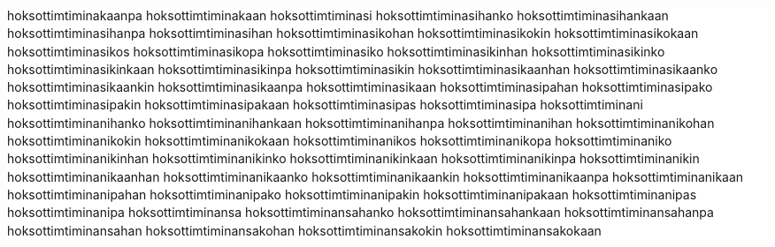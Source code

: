 hoksottimtiminakaanpa
hoksottimtiminakaan
hoksottimtiminasi
hoksottimtiminasihanko
hoksottimtiminasihankaan
hoksottimtiminasihanpa
hoksottimtiminasihan
hoksottimtiminasikohan
hoksottimtiminasikokin
hoksottimtiminasikokaan
hoksottimtiminasikos
hoksottimtiminasikopa
hoksottimtiminasiko
hoksottimtiminasikinhan
hoksottimtiminasikinko
hoksottimtiminasikinkaan
hoksottimtiminasikinpa
hoksottimtiminasikin
hoksottimtiminasikaanhan
hoksottimtiminasikaanko
hoksottimtiminasikaankin
hoksottimtiminasikaanpa
hoksottimtiminasikaan
hoksottimtiminasipahan
hoksottimtiminasipako
hoksottimtiminasipakin
hoksottimtiminasipakaan
hoksottimtiminasipas
hoksottimtiminasipa
hoksottimtiminani
hoksottimtiminanihanko
hoksottimtiminanihankaan
hoksottimtiminanihanpa
hoksottimtiminanihan
hoksottimtiminanikohan
hoksottimtiminanikokin
hoksottimtiminanikokaan
hoksottimtiminanikos
hoksottimtiminanikopa
hoksottimtiminaniko
hoksottimtiminanikinhan
hoksottimtiminanikinko
hoksottimtiminanikinkaan
hoksottimtiminanikinpa
hoksottimtiminanikin
hoksottimtiminanikaanhan
hoksottimtiminanikaanko
hoksottimtiminanikaankin
hoksottimtiminanikaanpa
hoksottimtiminanikaan
hoksottimtiminanipahan
hoksottimtiminanipako
hoksottimtiminanipakin
hoksottimtiminanipakaan
hoksottimtiminanipas
hoksottimtiminanipa
hoksottimtiminansa
hoksottimtiminansahanko
hoksottimtiminansahankaan
hoksottimtiminansahanpa
hoksottimtiminansahan
hoksottimtiminansakohan
hoksottimtiminansakokin
hoksottimtiminansakokaan